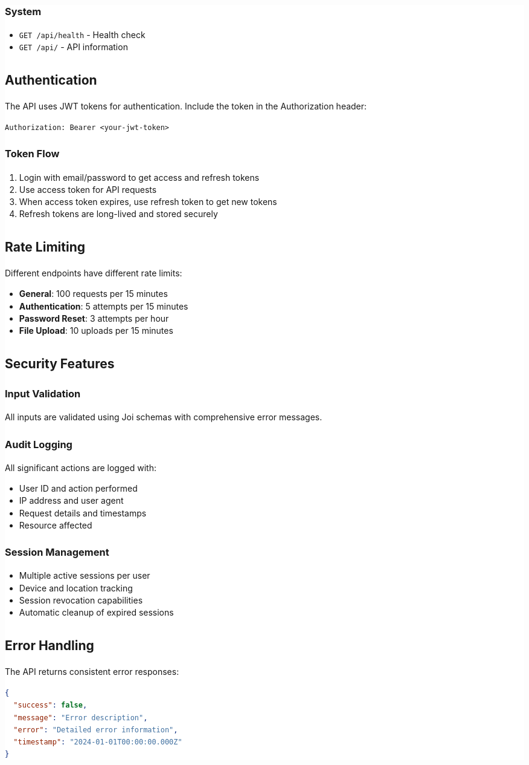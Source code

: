 ### System
- `GET /api/health` - Health check
- `GET /api/` - API information

## Authentication

The API uses JWT tokens for authentication. Include the token in the Authorization header:

```
Authorization: Bearer <your-jwt-token>
```

### Token Flow
1. Login with email/password to get access and refresh tokens
2. Use access token for API requests
3. When access token expires, use refresh token to get new tokens
4. Refresh tokens are long-lived and stored securely

## Rate Limiting

Different endpoints have different rate limits:
- **General**: 100 requests per 15 minutes
- **Authentication**: 5 attempts per 15 minutes
- **Password Reset**: 3 attempts per hour
- **File Upload**: 10 uploads per 15 minutes

## Security Features

### Input Validation
All inputs are validated using Joi schemas with comprehensive error messages.

### Audit Logging
All significant actions are logged with:
- User ID and action performed
- IP address and user agent
- Request details and timestamps
- Resource affected

### Session Management
- Multiple active sessions per user
- Device and location tracking
- Session revocation capabilities
- Automatic cleanup of expired sessions

## Error Handling

The API returns consistent error responses:

```json
{
  "success": false,
  "message": "Error description",
  "error": "Detailed error information",
  "timestamp": "2024-01-01T00:00:00.000Z"
}
```
